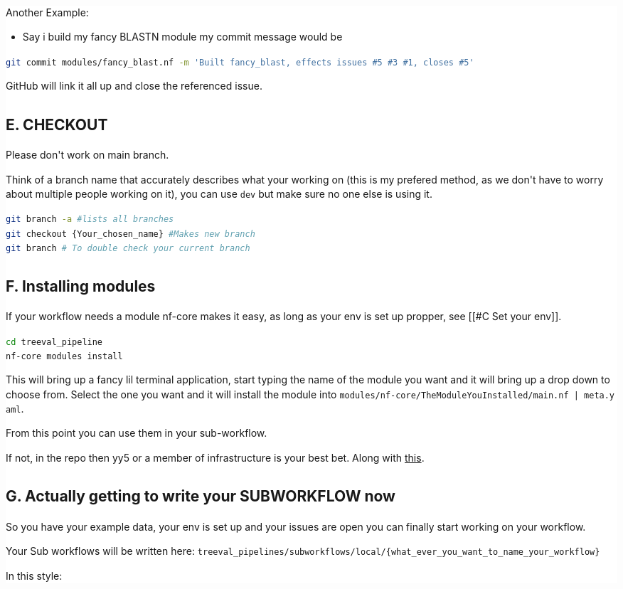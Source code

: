 Another Example:

- Say i build my fancy BLASTN module my commit message would be

```bash
git commit modules/fancy_blast.nf -m 'Built fancy_blast, effects issues #5 #3 #1, closes #5'
```

GitHub will link it all up and close the referenced issue.

## E. CHECKOUT
Please don't work on main branch.

Think of a branch name that accurately describes what your working on (this is my prefered method, as we don't have to worry about multiple people working on it), you can use `dev` but make sure no one else is using it.

```bash
git branch -a #lists all branches
git checkout {Your_chosen_name} #Makes new branch
git branch # To double check your current branch
```

## F. Installing modules

If your workflow needs a module nf-core makes it easy, as long as your env is set up propper, see [[#C Set your env]].

```bash
cd treeval_pipeline
nf-core modules install
```

This will bring up a fancy lil terminal application, start typing the name of the module you want and it will bring up a drop down to choose from. Select the one you want and it will install the module into `modules/nf-core/TheModuleYouInstalled/main.nf | meta.yaml`.

From this point you can use them in your sub-workflow.

If not, in the repo then yy5 or a member of infrastructure is your best bet. Along with [this](https://ssg-confluence.internal.sanger.ac.uk/display/TOL/Creating+your+Nextflow+nf-core+module).

## G. Actually getting to write your SUBWORKFLOW now
So you have your example data, your env is set up and your issues are open you can finally start working on your workflow.

Your Sub workflows will be written here: `treeval_pipelines/subworkflows/local/{what_ever_you_want_to_name_your_workflow}`

In this style: